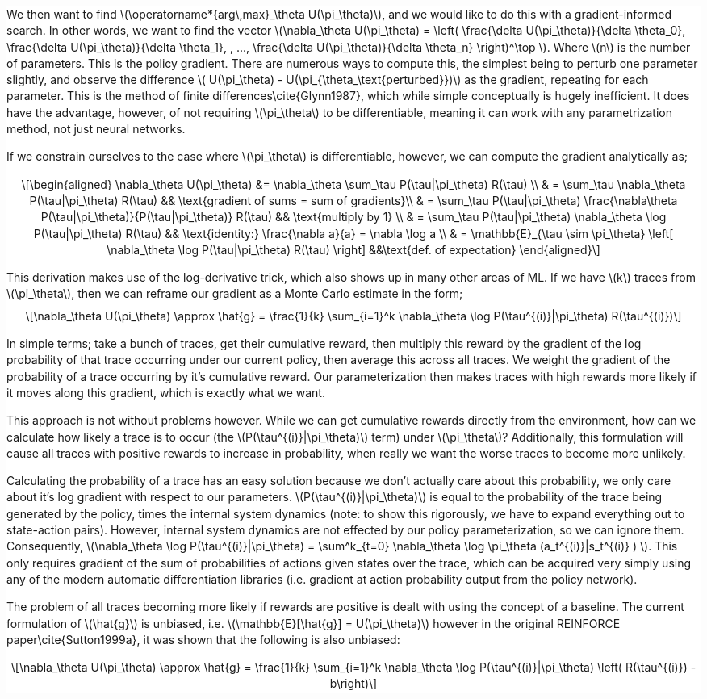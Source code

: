 <p>We then want to find <span class="math inline">\(\operatorname*{arg\,max}_\theta U(\pi_\theta)\)</span>, and we would like to do this with a gradient-informed search. In other words, we want to find the vector <span class="math inline">\(\nabla_\theta U(\pi_\theta) = \left( \frac{\delta U(\pi_\theta)}{\delta \theta_0}, \frac{\delta U(\pi_\theta)}{\delta \theta_1}, , ..., \frac{\delta U(\pi_\theta)}{\delta \theta_n}   \right)^\top \)</span>. Where <span class="math inline">\(n\)</span> is the number of parameters. This is the policy gradient. There are numerous ways to compute this, the simplest being to perturb one parameter slightly, and observe the difference <span class="math inline">\( U(\pi_\theta) - U(\pi_{\theta_\text{perturbed}})\)</span> as the gradient, repeating for each parameter. This is the method of finite differences<span class="citation">\cite{Glynn1987}</span>, which while simple conceptually is hugely inefficient. It does have the advantage, however, of not requiring <span class="math inline">\(\pi_\theta\)</span> to be differentiable, meaning it can work with any parametrization method, not just neural networks.</p>
<p>If we constrain ourselves to the case where <span class="math inline">\(\pi_\theta\)</span> is differentiable, however, we can compute the gradient analytically as;</p>
<p><span class="math display">\[\begin{aligned}
\nabla_\theta U(\pi_\theta) &amp;= \nabla_\theta \sum_\tau P(\tau|\pi_\theta) R(\tau) \\
&amp; =  \sum_\tau \nabla_\theta P(\tau|\pi_\theta) R(\tau) &amp;&amp; \text{gradient of sums = sum of gradients}\\
&amp; =  \sum_\tau P(\tau|\pi_\theta) \frac{\nabla\theta P(\tau|\pi_\theta)}{P(\tau|\pi_\theta)} R(\tau) &amp;&amp; \text{multiply by 1} \\
&amp; =  \sum_\tau P(\tau|\pi_\theta) \nabla_\theta \log P(\tau|\pi_\theta) R(\tau) &amp;&amp; \text{identity:}  \frac{\nabla a}{a} = \nabla \log a \\
&amp; = \mathbb{E}_{\tau \sim \pi_\theta} \left[ \nabla_\theta \log P(\tau|\pi_\theta) R(\tau) \right] &amp;&amp;\text{def. of expectation}
\end{aligned}\]</span></p>
<p>This derivation makes use of the log-derivative trick, which also shows up in many other areas of ML. If we have <span class="math inline">\(k\)</span> traces from <span class="math inline">\(\pi_\theta\)</span>, then we can reframe our gradient as a Monte Carlo estimate in the form; <span class="math display">\[\nabla_\theta  U(\pi_\theta) \approx \hat{g} = \frac{1}{k} \sum_{i=1}^k \nabla_\theta \log P(\tau^{(i)}|\pi_\theta) R(\tau^{(i)})\]</span></p>
<p>In simple terms; take a bunch of traces, get their cumulative reward, then multiply this reward by the gradient of the log probability of that trace occurring under our current policy, then average this across all traces. We weight the gradient of the probability of a trace occurring by it’s cumulative reward. Our parameterization then makes traces with high rewards more likely if it moves along this gradient, which is exactly what we want.</p>
<p>This approach is not without problems however. While we can get cumulative rewards directly from the environment, how can we calculate how likely a trace is to occur (the <span class="math inline">\(P(\tau^{(i)}|\pi_\theta)\)</span> term) under <span class="math inline">\(\pi_\theta\)</span>? Additionally, this formulation will cause all traces with positive rewards to increase in probability, when really we want the worse traces to become more unlikely.</p>
<p>Calculating the probability of a trace has an easy solution because we don’t actually care about this probability, we only care about it’s log gradient with respect to our parameters. <span class="math inline">\(P(\tau^{(i)}|\pi_\theta)\)</span> is equal to the probability of the trace being generated by the policy, times the internal system dynamics (note: to show this rigorously, we have to expand everything out to state-action pairs). However, internal system dynamics are not effected by our policy parameterization, so we can ignore them. Consequently, <span class="math inline">\(\nabla_\theta \log  P(\tau^{(i)}|\pi_\theta) = \sum^k_{t=0} \nabla_\theta \log \pi_\theta (a_t^{(i)}|s_t^{(i)} ) \)</span>. This only requires gradient of the sum of probabilities of actions given states over the trace, which can be acquired very simply using any of the modern automatic differentiation libraries (i.e. gradient at action probability output from the policy network).</p>
<p>The problem of all traces becoming more likely if rewards are positive is dealt with using the concept of a baseline. The current formulation of <span class="math inline">\(\hat{g}\)</span> is unbiased, i.e. <span class="math inline">\(\mathbb{E}[\hat{g}] = U(\pi_\theta)\)</span> however in the original REINFORCE paper<span class="citation">\cite{Sutton1999a}</span>, it was shown that the following is also unbiased:</p>
<p><span class="math display">\[\nabla_\theta  U(\pi_\theta) \approx \hat{g} = \frac{1}{k} \sum_{i=1}^k \nabla_\theta \log P(\tau^{(i)}|\pi_\theta) \left( R(\tau^{(i)}) - b\right)\]</span></p>